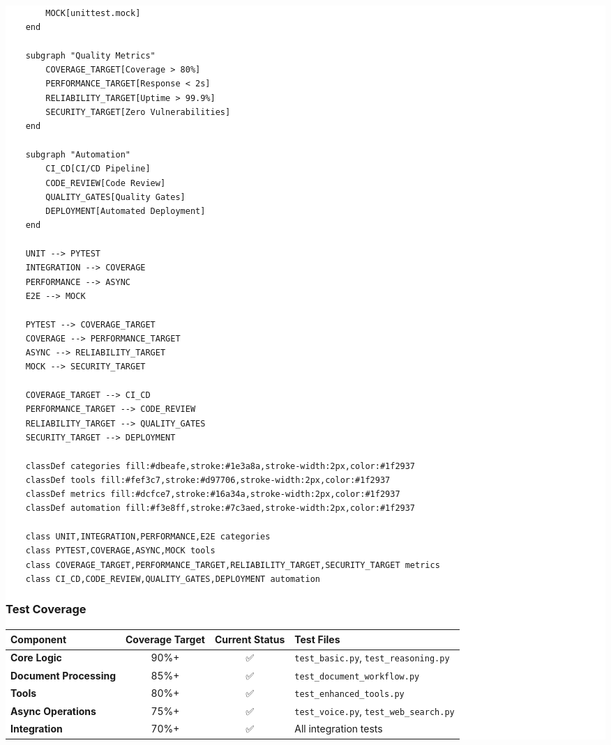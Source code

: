 ```mermaid
        MOCK[unittest.mock]
    end
    
    subgraph "Quality Metrics"
        COVERAGE_TARGET[Coverage > 80%]
        PERFORMANCE_TARGET[Response < 2s]
        RELIABILITY_TARGET[Uptime > 99.9%]
        SECURITY_TARGET[Zero Vulnerabilities]
    end
    
    subgraph "Automation"
        CI_CD[CI/CD Pipeline]
        CODE_REVIEW[Code Review]
        QUALITY_GATES[Quality Gates]
        DEPLOYMENT[Automated Deployment]
    end
    
    UNIT --> PYTEST
    INTEGRATION --> COVERAGE
    PERFORMANCE --> ASYNC
    E2E --> MOCK
    
    PYTEST --> COVERAGE_TARGET
    COVERAGE --> PERFORMANCE_TARGET
    ASYNC --> RELIABILITY_TARGET
    MOCK --> SECURITY_TARGET
    
    COVERAGE_TARGET --> CI_CD
    PERFORMANCE_TARGET --> CODE_REVIEW
    RELIABILITY_TARGET --> QUALITY_GATES
    SECURITY_TARGET --> DEPLOYMENT
    
    classDef categories fill:#dbeafe,stroke:#1e3a8a,stroke-width:2px,color:#1f2937
    classDef tools fill:#fef3c7,stroke:#d97706,stroke-width:2px,color:#1f2937
    classDef metrics fill:#dcfce7,stroke:#16a34a,stroke-width:2px,color:#1f2937
    classDef automation fill:#f3e8ff,stroke:#7c3aed,stroke-width:2px,color:#1f2937
    
    class UNIT,INTEGRATION,PERFORMANCE,E2E categories
    class PYTEST,COVERAGE,ASYNC,MOCK tools
    class COVERAGE_TARGET,PERFORMANCE_TARGET,RELIABILITY_TARGET,SECURITY_TARGET metrics
    class CI_CD,CODE_REVIEW,QUALITY_GATES,DEPLOYMENT automation
```

### **Test Coverage**

| **Component** | **Coverage Target** | **Current Status** | **Test Files** |
|:---|:---:|:---:|:---|
| **Core Logic** | 90%+ | ✅ | `test_basic.py`, `test_reasoning.py` |
| **Document Processing** | 85%+ | ✅ | `test_document_workflow.py` |
| **Tools** | 80%+ | ✅ | `test_enhanced_tools.py` |
| **Async Operations** | 75%+ | ✅ | `test_voice.py`, `test_web_search.py` |
| **Integration** | 70%+ | ✅ | All integration tests |
